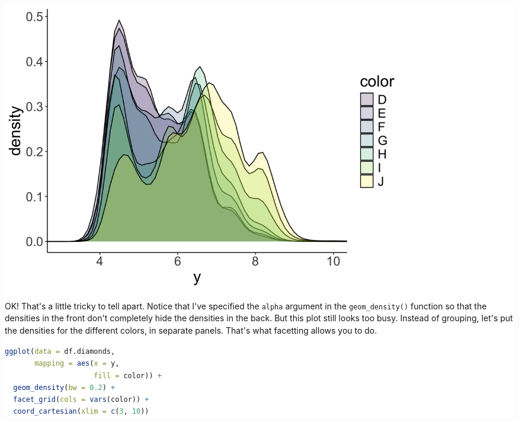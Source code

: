 <img src="02-visualization1_files/figure-html/unnamed-chunk-38-1.png" width="672" />

OK! That's a little tricky to tell apart. Notice that I've specified the `alpha` argument in the `geom_density()` function so that the densities in the front don't completely hide the densities in the back. But this plot still looks too busy. Instead of grouping, let's put the densities for the different colors, in separate panels. That's what facetting allows you to do.


``` r
ggplot(data = df.diamonds,
       mapping = aes(x = y,
                     fill = color)) +
  geom_density(bw = 0.2) +
  facet_grid(cols = vars(color)) +
  coord_cartesian(xlim = c(3, 10))
```

